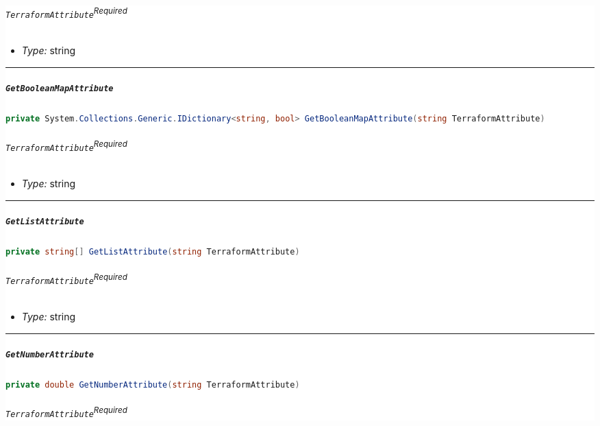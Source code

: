 ###### `TerraformAttribute`<sup>Required</sup> <a name="TerraformAttribute" id="@cdktf/provider-databricks.dataDatabricksMetastore.DataDatabricksMetastore.getBooleanAttribute.parameter.terraformAttribute"></a>

- *Type:* string

---

##### `GetBooleanMapAttribute` <a name="GetBooleanMapAttribute" id="@cdktf/provider-databricks.dataDatabricksMetastore.DataDatabricksMetastore.getBooleanMapAttribute"></a>

```csharp
private System.Collections.Generic.IDictionary<string, bool> GetBooleanMapAttribute(string TerraformAttribute)
```

###### `TerraformAttribute`<sup>Required</sup> <a name="TerraformAttribute" id="@cdktf/provider-databricks.dataDatabricksMetastore.DataDatabricksMetastore.getBooleanMapAttribute.parameter.terraformAttribute"></a>

- *Type:* string

---

##### `GetListAttribute` <a name="GetListAttribute" id="@cdktf/provider-databricks.dataDatabricksMetastore.DataDatabricksMetastore.getListAttribute"></a>

```csharp
private string[] GetListAttribute(string TerraformAttribute)
```

###### `TerraformAttribute`<sup>Required</sup> <a name="TerraformAttribute" id="@cdktf/provider-databricks.dataDatabricksMetastore.DataDatabricksMetastore.getListAttribute.parameter.terraformAttribute"></a>

- *Type:* string

---

##### `GetNumberAttribute` <a name="GetNumberAttribute" id="@cdktf/provider-databricks.dataDatabricksMetastore.DataDatabricksMetastore.getNumberAttribute"></a>

```csharp
private double GetNumberAttribute(string TerraformAttribute)
```

###### `TerraformAttribute`<sup>Required</sup> <a name="TerraformAttribute" id="@cdktf/provider-databricks.dataDatabricksMetastore.DataDatabricksMetastore.getNumberAttribute.parameter.terraformAttribute"></a>

